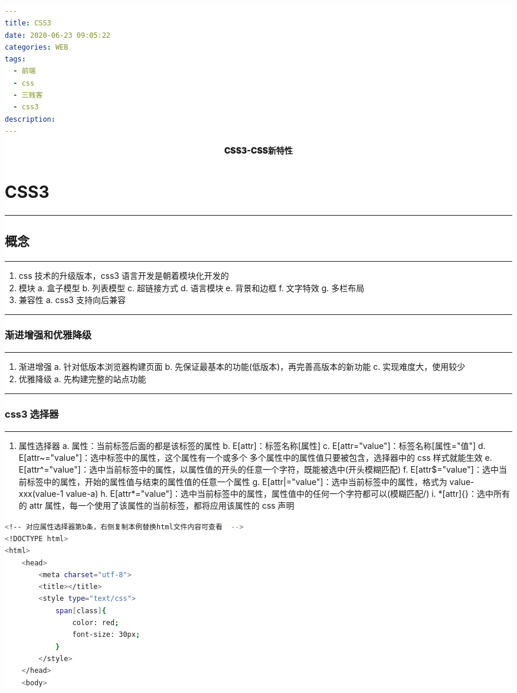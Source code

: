 ```yaml
---
title: CSS3
date: 2020-06-23 09:05:22
categories: WEB
tags:
  - 前端
  - css
  - 三贱客
  - css3
description:
---
```


<div style="text-align: center;font-weight: 900;"> CSS3-CSS新特性 </div>



# CSS3

---

## 概念

---

1. css 技术的升级版本，css3 语言开发是朝着模块化开发的
2. 模块 a. 盒子模型 b. 列表模型 c. 超链接方式 d. 语言模块 e. 背景和边框 f. 文字特效 g. 多栏布局
3. 兼容性 a. css3 支持向后兼容

---

### 渐进增强和优雅降级

---

1. 渐进增强 a. 针对低版本浏览器构建页面 b. 先保证最基本的功能(低版本)，再完善高版本的新功能 c. 实现难度大，使用较少
2. 优雅降级 a. 先构建完整的站点功能

---

### css3 选择器

---

1. 属性选择器 a. 属性：当前标签后面的都是该标签的属性 b. E[attr]：标签名称[属性] c. E[attr="value"]：标签名称[属性="值"] d. E[attr~="value"]：选中标签中的属性，这个属性有一个或多个 多个属性中的属性值只要被包含，选择器中的 css 样式就能生效 e. E[attr^="value"]：选中当前标签中的属性，以属性值的开头的任意一个字符，既能被选中(开头模糊匹配) f. E[attr$="value"]：选中当前标签中的属性，开始的属性值与结束的属性值的任意一个属性 g. E[attr|="value"]：选中当前标签中的属性，格式为 value-xxx(value-1 value-a) h. E[attr*="value"]：选中当前标签中的属性，属性值中的任何一个字符都可以(模糊匹配/) i. \*[attr]{}：选中所有的 attr 属性，每一个使用了该属性的当前标签，都将应用该属性的 css 声明

```bash
<!-- 对应属性选择器第b条，右侧复制本例替换html文件内容可查看  -->
<!DOCTYPE html>
<html>
	<head>
		<meta charset="utf-8">
		<title></title>
		<style type="text/css">
			span[class]{
				color: red;
				font-size: 30px;
			}
		</style>
	</head>
	<body>
```